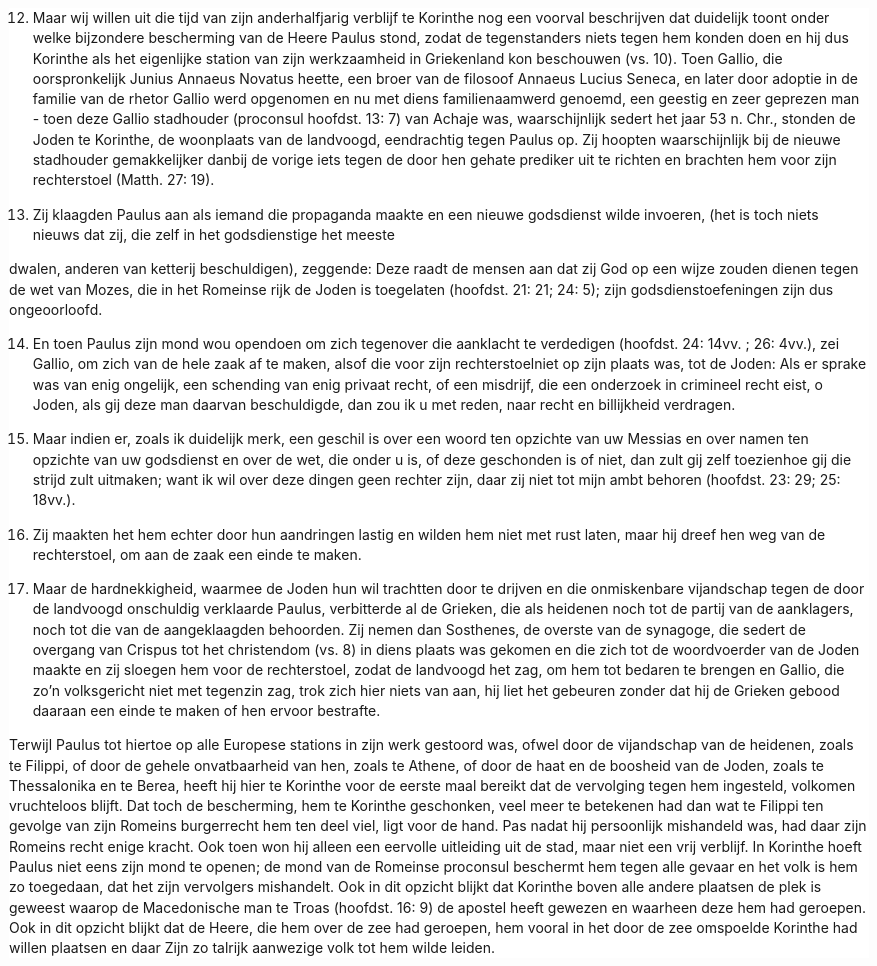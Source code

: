 12. Maar wij willen uit die tijd van zijn anderhalfjarig verblijf te Korinthe nog een voorval beschrijven dat duidelijk toont onder welke bijzondere bescherming van de Heere Paulus stond, zodat de tegenstanders niets tegen hem konden doen en hij dus Korinthe als het eigenlijke station van zijn werkzaamheid in Griekenland kon beschouwen (vs. 10). Toen Gallio, die oorspronkelijk Junius Annaeus Novatus heette, een broer van de filosoof Annaeus Lucius Seneca, en later door adoptie in de familie van de rhetor Gallio werd opgenomen en nu met diens familienaamwerd genoemd, een geestig en zeer geprezen man - toen deze Gallio stadhouder (proconsul hoofdst. 13: 7) van Achaje was, waarschijnlijk sedert het jaar 53 n. Chr., stonden de Joden te Korinthe, de woonplaats van de landvoogd, eendrachtig tegen Paulus op. Zij hoopten waarschijnlijk bij de nieuwe stadhouder gemakkelijker danbij de vorige iets tegen de door hen gehate prediker uit te richten en brachten hem voor zijn rechterstoel (Matth. 27: 19).

13. Zij klaagden Paulus aan als iemand die propaganda maakte en een nieuwe godsdienst wilde invoeren, (het is toch niets nieuws dat zij, die zelf in het godsdienstige het meeste

dwalen, anderen van ketterij beschuldigen), zeggende: Deze raadt de mensen aan dat zij God op een wijze zouden dienen tegen de wet van Mozes, die in het Romeinse rijk de Joden is toegelaten (hoofdst. 21: 21; 24: 5); zijn godsdienstoefeningen zijn dus ongeoorloofd.

14. En toen Paulus zijn mond wou opendoen om zich tegenover die aanklacht te verdedigen (hoofdst. 24: 14vv. ; 26: 4vv.), zei Gallio, om zich van de hele zaak af te maken, alsof die voor zijn rechterstoelniet op zijn plaats was, tot de Joden: Als er sprake was van enig ongelijk, een schending van enig privaat recht, of een misdrijf, die een onderzoek in crimineel recht eist, o Joden, als gij deze man daarvan beschuldigde, dan zou ik u met reden, naar recht en billijkheid verdragen.

15. Maar indien er, zoals ik duidelijk merk, een geschil is over een woord ten opzichte van uw Messias en over namen ten opzichte van uw godsdienst en over de wet, die onder u is, of deze geschonden is of niet, dan zult gij zelf toezienhoe gij die strijd zult uitmaken; want ik wil over deze dingen geen rechter zijn, daar zij niet tot mijn ambt behoren (hoofdst. 23: 29; 25: 18vv.).

16. Zij maakten het hem echter door hun aandringen lastig en wilden hem niet met rust laten, maar hij dreef hen weg van de rechterstoel, om aan de zaak een einde te maken.

17. Maar de hardnekkigheid, waarmee de Joden hun wil trachtten door te drijven en die onmiskenbare vijandschap tegen de door de landvoogd onschuldig verklaarde Paulus, verbitterde al de Grieken, die als heidenen noch tot de partij van de aanklagers, noch tot die van de aangeklaagden behoorden. Zij nemen dan Sosthenes, de overste van de synagoge, die sedert de overgang van Crispus tot het christendom (vs. 8) in diens plaats was gekomen en die zich tot de woordvoerder van de Joden maakte en zij sloegen hem voor de rechterstoel, zodat de landvoogd het zag, om hem tot bedaren te brengen en Gallio, die zo’n volksgericht niet met tegenzin zag, trok zich hier niets van aan, hij liet het gebeuren zonder dat hij de Grieken gebood daaraan een einde te maken of hen ervoor bestrafte.

Terwijl Paulus tot hiertoe op alle Europese stations in zijn werk gestoord was, ofwel door de vijandschap van de heidenen, zoals te Filippi, of door de gehele onvatbaarheid van hen, zoals te Athene, of door de haat en de boosheid van de Joden, zoals te Thessalonika en te Berea, heeft hij hier te Korinthe voor de eerste maal bereikt dat de vervolging tegen hem ingesteld, volkomen vruchteloos blijft. Dat toch de bescherming, hem te Korinthe geschonken, veel meer te betekenen had dan wat te Filippi ten gevolge van zijn Romeins burgerrecht hem ten deel viel, ligt voor de hand. Pas nadat hij persoonlijk mishandeld was, had daar zijn Romeins recht enige kracht. Ook toen won hij alleen een eervolle uitleiding uit de stad, maar niet een vrij verblijf. In Korinthe hoeft Paulus niet eens zijn mond te openen; de mond van de Romeinse proconsul beschermt hem tegen alle gevaar en het volk is hem zo toegedaan, dat het zijn vervolgers mishandelt. Ook in dit opzicht blijkt dat Korinthe boven alle andere plaatsen de plek is geweest waarop de Macedonische man te Troas (hoofdst. 16: 9) de apostel heeft gewezen en waarheen deze hem had geroepen. Ook in dit opzicht blijkt dat de Heere, die hem over de zee had geroepen, hem vooral in het door de zee omspoelde Korinthe had willen plaatsen en daar Zijn zo talrijk aanwezige volk tot hem wilde leiden.
